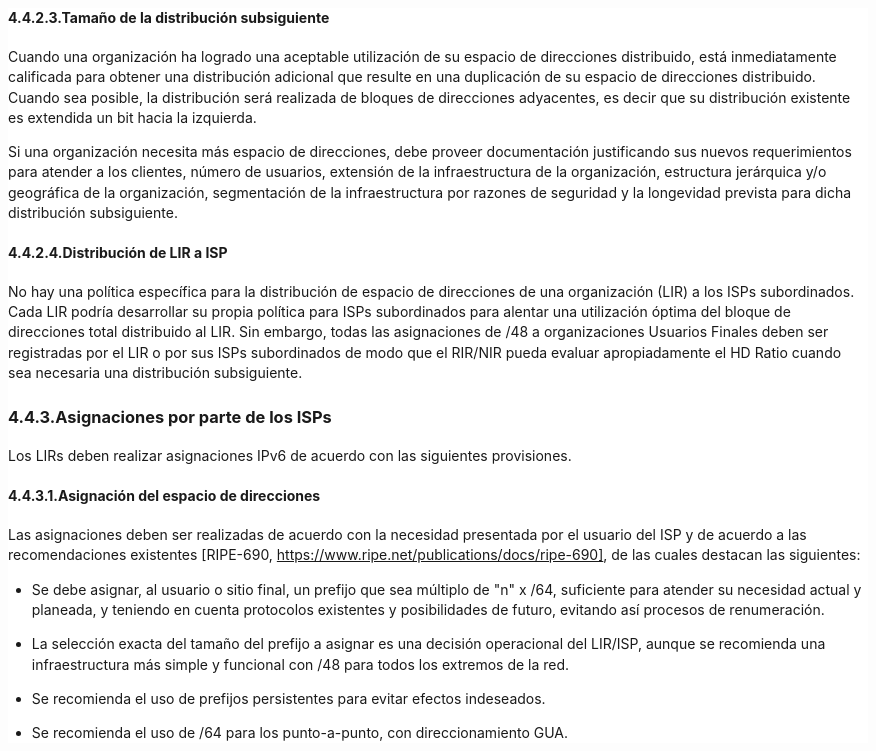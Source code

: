 #### 4.4.2.3.Tamaño de la distribución subsiguiente

Cuando una organización ha logrado una aceptable utilización de su espacio de direcciones distribuido,
   está inmediatamente calificada para obtener una distribución adicional que resulte en una
   duplicación de su espacio de direcciones distribuido. Cuando sea posible, la distribución será
   realizada de bloques de direcciones adyacentes, es decir que su distribución existente es extendida un bit
   hacia la izquierda.

Si una organización necesita más espacio de direcciones, debe proveer documentación justificando
   sus nuevos requerimientos para atender a los clientes, número de usuarios, extensión de la
   infraestructura de la organización, estructura jerárquica y/o geográfica de la
   organización, segmentación de la infraestructura por razones de seguridad y la longevidad prevista para
   dicha distribución subsiguiente.

#### 4.4.2.4.Distribución de LIR a ISP

No hay una política específica para la distribución de espacio de direcciones de una
   organización (LIR) a los ISPs subordinados. Cada LIR podría desarrollar su propia política para
   ISPs subordinados para alentar una utilización óptima del bloque de direcciones total distribuido al
   LIR. Sin embargo, todas las asignaciones de /48 a organizaciones Usuarios Finales deben ser registradas por el LIR o
   por sus ISPs subordinados de modo que el RIR/NIR pueda evaluar apropiadamente el HD Ratio cuando sea necesaria una
   distribución subsiguiente.

### 4.4.3.Asignaciones por parte de los ISPs

Los LIRs deben realizar asignaciones IPv6 de acuerdo con las siguientes provisiones.

#### 4.4.3.1.Asignación del espacio de direcciones

Las asignaciones deben ser realizadas de acuerdo con la necesidad presentada por el usuario del ISP y de acuerdo a
   las recomendaciones existentes [RIPE-690, https://www.ripe.net/publications/docs/ripe-690], de las cuales destacan
   las siguientes:

* Se debe asignar, al usuario o sitio final, un prefijo que sea múltiplo de "n" x /64, suficiente para atender
   su necesidad actual y planeada, y teniendo en cuenta protocolos existentes y posibilidades de futuro, evitando
   así procesos de renumeración.

* La selección exacta del tamaño del prefijo a asignar es una decisión operacional del LIR/ISP,
   aunque se recomienda una infraestructura más simple y funcional con /48 para todos los extremos de la red.

* Se recomienda el uso de prefijos persistentes para evitar efectos indeseados.

* Se recomienda el uso de /64 para los punto-a-punto, con direccionamiento GUA. 
